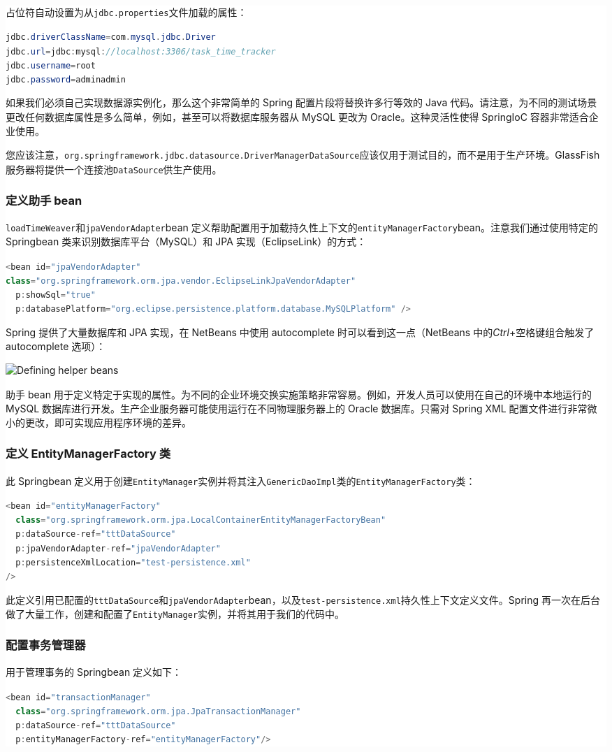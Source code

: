 占位符自动设置为从`jdbc.properties`文件加载的属性：

```java
jdbc.driverClassName=com.mysql.jdbc.Driver
jdbc.url=jdbc:mysql://localhost:3306/task_time_tracker
jdbc.username=root
jdbc.password=adminadmin
```

如果我们必须自己实现数据源实例化，那么这个非常简单的 Spring 配置片段将替换许多行等效的 Java 代码。请注意，为不同的测试场景更改任何数据库属性是多么简单，例如，甚至可以将数据库服务器从 MySQL 更改为 Oracle。这种灵活性使得 SpringIoC 容器非常适合企业使用。

您应该注意，`org.springframework.jdbc.datasource.DriverManagerDataSource`应该仅用于测试目的，而不是用于生产环境。GlassFish 服务器将提供一个连接池`DataSource`供生产使用。

### 定义助手 bean

`loadTimeWeaver`和`jpaVendorAdapter`bean 定义帮助配置用于加载持久性上下文的`entityManagerFactory`bean。注意我们通过使用特定的 Springbean 类来识别数据库平台（MySQL）和 JPA 实现（EclipseLink）的方式：

```java
<bean id="jpaVendorAdapter" 
class="org.springframework.orm.jpa.vendor.EclipseLinkJpaVendorAdapter"
  p:showSql="true"        
  p:databasePlatform="org.eclipse.persistence.platform.database.MySQLPlatform" />
```

Spring 提供了大量数据库和 JPA 实现，在 NetBeans 中使用 autocomplete 时可以看到这一点（NetBeans 中的*Ctrl*+空格键组合触发了 autocomplete 选项）：

![Defining helper beans](graphics/5457OS_05_08.jpg)

助手 bean 用于定义特定于实现的属性。为不同的企业环境交换实施策略非常容易。例如，开发人员可以使用在自己的环境中本地运行的 MySQL 数据库进行开发。生产企业服务器可能使用运行在不同物理服务器上的 Oracle 数据库。只需对 Spring XML 配置文件进行非常微小的更改，即可实现应用程序环境的差异。

### 定义 EntityManagerFactory 类

此 Springbean 定义用于创建`EntityManager`实例并将其注入`GenericDaoImpl`类的`EntityManagerFactory`类：

```java
<bean id="entityManagerFactory" 
  class="org.springframework.orm.jpa.LocalContainerEntityManagerFactoryBean"
  p:dataSource-ref="tttDataSource"
  p:jpaVendorAdapter-ref="jpaVendorAdapter"
  p:persistenceXmlLocation="test-persistence.xml"
/>
```

此定义引用已配置的`tttDataSource`和`jpaVendorAdapter`bean，以及`test-persistence.xml`持久性上下文定义文件。Spring 再一次在后台做了大量工作，创建和配置了`EntityManager`实例，并将其用于我们的代码中。

### 配置事务管理器

用于管理事务的 Springbean 定义如下：

```java
<bean id="transactionManager" 
  class="org.springframework.orm.jpa.JpaTransactionManager"
  p:dataSource-ref="tttDataSource" 
  p:entityManagerFactory-ref="entityManagerFactory"/>
```
